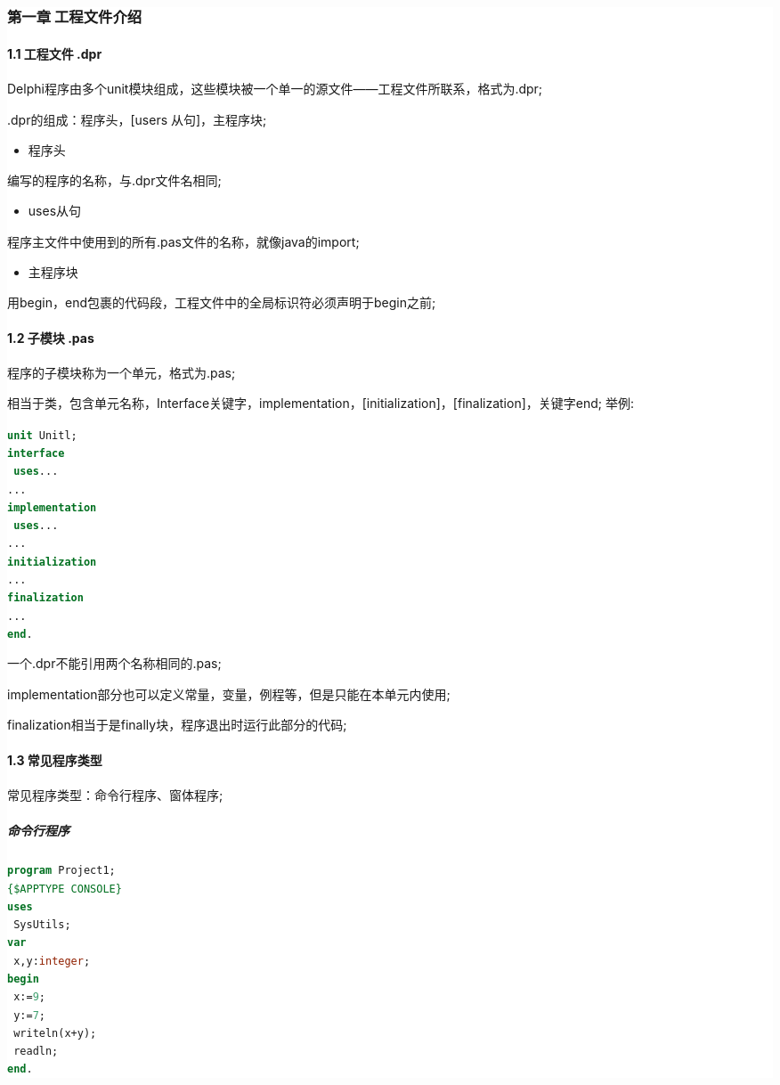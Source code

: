 ### 第一章 工程文件介绍

#### 1.1 工程文件 .dpr

Delphi程序由多个unit模块组成，这些模块被一个单一的源文件——工程文件所联系，格式为.dpr;

.dpr的组成：程序头，[users 从句]，主程序块;

- 程序头

编写的程序的名称，与.dpr文件名相同;

- uses从句

程序主文件中使用到的所有.pas文件的名称，就像java的import;

- 主程序块

用begin，end包裹的代码段，工程文件中的全局标识符必须声明于begin之前;

#### 1.2 子模块 .pas

程序的子模块称为一个单元，格式为.pas;

相当于类，包含单元名称，Interface关键字，implementation，[initialization]，[finalization]，关键字end;
举例:

```pascal
unit Unitl;
interface
 uses...
...
implementation
 uses...
...
initialization
...
finalization
...
end.
```

一个.dpr不能引用两个名称相同的.pas;

implementation部分也可以定义常量，变量，例程等，但是只能在本单元内使用;

finalization相当于是finally块，程序退出时运行此部分的代码;

#### 1.3 常见程序类型

常见程序类型：命令行程序、窗体程序;

##### 命令行程序

```pascal
program Project1;
{$APPTYPE CONSOLE}
uses
 SysUtils;
var
 x,y:integer;
begin
 x:=9;
 y:=7;
 writeln(x+y);
 readln;
end.
```
